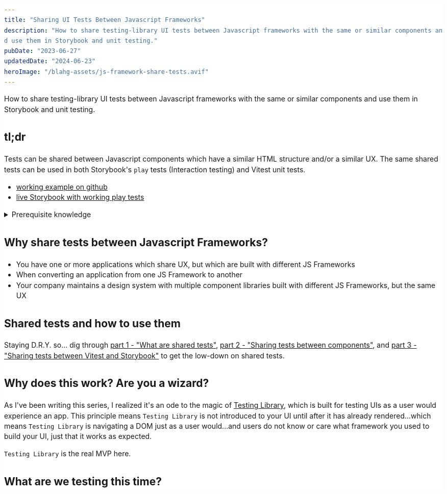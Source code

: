 ```yaml
---
title: "Sharing UI Tests Between Javascript Frameworks"
description: "How to share testing-library UI tests between Javascript frameworks with the same or similar components and use them in Storybook and unit testing."
pubDate: "2023-06-27"
updatedDate: "2024-06-23"
heroImage: "/blahg-assets/js-framework-share-tests.avif"
---
```


How to share testing-library UI tests between Javascript frameworks with the same or similar components and use them in Storybook and unit testing.

## tl;dr

Tests can be shared between Javascript components which have a similar HTML structure and/or a similar UX. The same shared tests can be used in both Storybook's `play` tests (Interaction testing) and Vitest unit tests.

* [working example on github][github-example]
* [live Storybook with working play tests][live-storybook-example]

<details><summary>Prerequisite knowledge</summary></details>


## Why share tests between Javascript Frameworks?

* You have one or more applications which share UX, but which are built with different JS Frameworks
* When converting an application from one JS Framework to another
* Your company maintains a design system with multiple component libraries built with different JS Frameworks, but the same UX


## Shared tests and how to use them

Staying D.R.Y. so... dig through [part 1 - "What are shared tests"][part1], [part 2 - "Sharing tests between components"][part2], and [part 3 - "Sharing tests between Vitest and Storybook"][part3] to get the low-down on shared tests.


## Why does this work? Are you a wizard?

As I've been writing this series, I realized it's an ode to the magic of [Testing Library][testing-library], which is built for testing UIs as a user would experience an app. This principle means `Testing Library` is not introduced to your UI until after it has already rendered...which means `Testing Library` is navigating a DOM just as a user would...and users do not know or care what framework you used to build your UI, just that it works as expected. 

`Testing Library` is the real MVP here.

## What are we testing this time?


[part1]: /blahg/shared-storybook-tests/
[part2]: /blahg/sharing-tests-between-components/
[part3]: /blahg/sharing-tests-between-vitest-and-storybook/
[live-storybook-example]: https://storydocker.github.io/storydocker-examples/astro-framework-multiple/?path=/story/astro--astro
[testing-library]: https://testing-library.com/
[astro]: https://astro.build/
[multi-framework-devops]: /blahg/multi-framework-composition-storybook-local/
[github-example]: https://github.com/storydocker/storydocker-examples/tree/main/experimental/astro-framework-multiple
[github-example-stories]: https://github.com/storydocker/storydocker-examples/tree/main/experimental/astro-framework-multiple/.framework-storybooks/stories
[github-example-tests]: https://github.com/storydocker/storydocker-examples/tree/main/experimental/astro-framework-multiple/src/components/tests
[codesandbox-example]: https://codesandbox.io/p/sandbox/github/storydocker/storydocker-examples/tree/main/experimental/